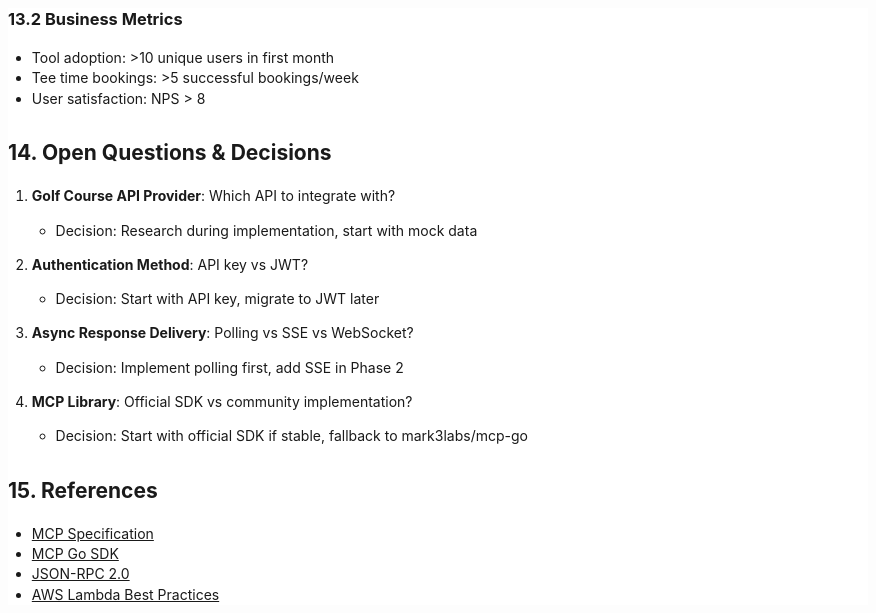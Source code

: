### 13.2 Business Metrics

- Tool adoption: >10 unique users in first month
- Tee time bookings: >5 successful bookings/week
- User satisfaction: NPS > 8

## 14. Open Questions & Decisions

1. **Golf Course API Provider**: Which API to integrate with?
   - Decision: Research during implementation, start with mock data

2. **Authentication Method**: API key vs JWT?
   - Decision: Start with API key, migrate to JWT later

3. **Async Response Delivery**: Polling vs SSE vs WebSocket?
   - Decision: Implement polling first, add SSE in Phase 2

4. **MCP Library**: Official SDK vs community implementation?
   - Decision: Start with official SDK if stable, fallback to mark3labs/mcp-go

## 15. References

- [MCP Specification](https://modelcontextprotocol.io/specification)
- [MCP Go SDK](https://github.com/modelcontextprotocol/go-sdk)
- [JSON-RPC 2.0](https://www.jsonrpc.org/specification)
- [AWS Lambda Best Practices](https://docs.aws.amazon.com/lambda/latest/dg/best-practices.html)
